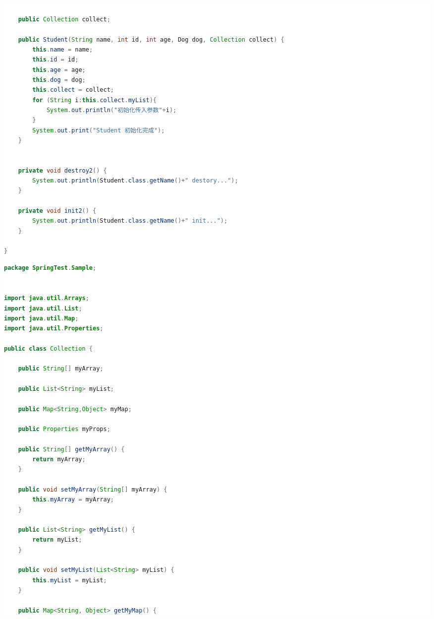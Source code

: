 ```java

    public Collection collect;

    public Student(String name, int id, int age, Dog dog, Collection collect) {
        this.name = name;
        this.id = id;
        this.age = age;
        this.dog = dog;
        this.collect = collect;
        for (String i:this.collect.myList){
            System.out.println("初始化传入参数"+i);
        }
        System.out.print("Student 初始化完成");
    }


    private void destroy2() {
        System.out.println(Student.class.getName()+" destory...");
    }

    private void init2() {
        System.out.println(Student.class.getName()+" init...");
    }

}

```

```java
package SpringTest.Sample;


import java.util.Arrays;
import java.util.List;
import java.util.Map;
import java.util.Properties;

public class Collection {

    public String[] myArray;

    public List<String> myList;

    public Map<String,Object> myMap;

    public Properties myProps;

    public String[] getMyArray() {
        return myArray;
    }

    public void setMyArray(String[] myArray) {
        this.myArray = myArray;
    }

    public List<String> getMyList() {
        return myList;
    }

    public void setMyList(List<String> myList) {
        this.myList = myList;
    }

    public Map<String, Object> getMyMap() {
```